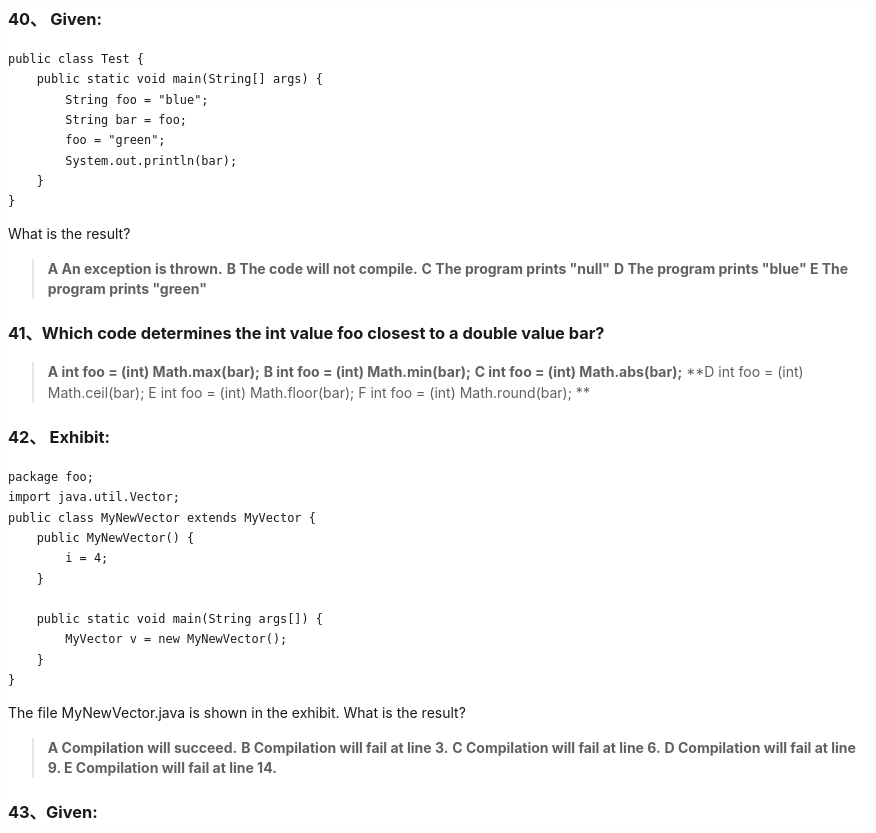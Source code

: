 
### 40、 Given:

	public class Test {
		public static void main(String[] args) {
			String foo = "blue";
			String bar = foo;
			foo = "green";
			System.out.println(bar);
		}
	}

What is the result?

>**A An exception is thrown.**
>**B The code will not compile.**
>**C The program prints "null"**
>**D The program prints "blue"
E The program prints "green"**


### 41、Which code determines the int value foo closest to a double value bar?

>**A int foo = (int) Math.max(bar);**
>**B int foo = (int) Math.min(bar);**
>**C int foo = (int) Math.abs(bar);**
>**D int foo = (int) Math.ceil(bar);
E int foo = (int) Math.floor(bar);
F int foo = (int) Math.round(bar); **


### 42、 Exhibit:

	package foo;
	import java.util.Vector;
	public class MyNewVector extends MyVector {
		public MyNewVector() {
			i = 4;
		}

		public static void main(String args[]) {
			MyVector v = new MyNewVector();
		}
	}

The file MyNewVector.java is shown in the exhibit. What is the result?

>**A Compilation will succeed.**
>**B Compilation will fail at line 3.**
>**C Compilation will fail at line 6.**
>**D Compilation will fail at line 9.
E Compilation will fail at line 14.**


### 43、Given:
